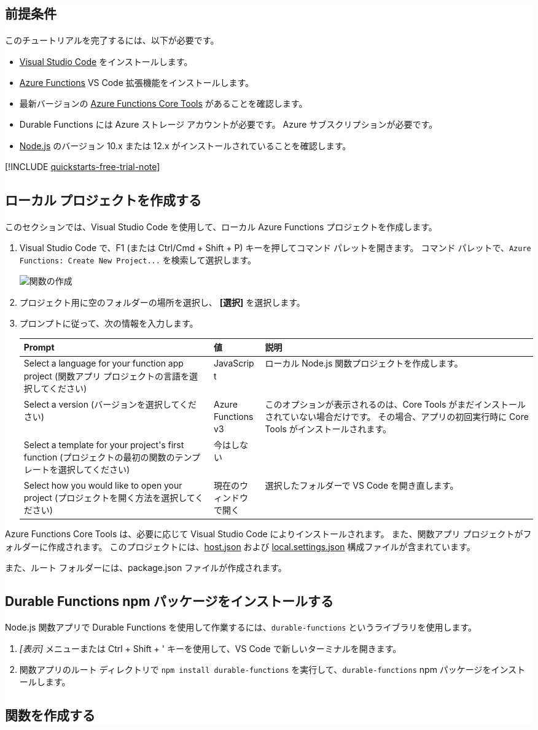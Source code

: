 ## <a name="prerequisites"></a>前提条件

このチュートリアルを完了するには、以下が必要です。

* [Visual Studio Code](https://code.visualstudio.com/download) をインストールします。

* [Azure Functions](https://marketplace.visualstudio.com/items?itemName=ms-azuretools.vscode-azurefunctions) VS Code 拡張機能をインストールします。

* 最新バージョンの [Azure Functions Core Tools](../functions-run-local.md) があることを確認します。

* Durable Functions には Azure ストレージ アカウントが必要です。 Azure サブスクリプションが必要です。

* [Node.js](https://nodejs.org/) のバージョン 10.x または 12.x がインストールされていることを確認します。

[!INCLUDE [quickstarts-free-trial-note](../../../includes/quickstarts-free-trial-note.md)]

## <a name="create-your-local-project"></a><a name="create-an-azure-functions-project"></a>ローカル プロジェクトを作成する 

このセクションでは、Visual Studio Code を使用して、ローカル Azure Functions プロジェクトを作成します。 

1. Visual Studio Code で、F1 (または Ctrl/Cmd + Shift + P) キーを押してコマンド パレットを開きます。 コマンド パレットで、`Azure Functions: Create New Project...` を検索して選択します。

    ![関数の作成](media/quickstart-js-vscode/functions-create-project.png)

1. プロジェクト用に空のフォルダーの場所を選択し、 **[選択]** を選択します。

1. プロンプトに従って、次の情報を入力します。

    | Prompt | 値 | 説明 |
    | ------ | ----- | ----------- |
    | Select a language for your function app project (関数アプリ プロジェクトの言語を選択してください) | JavaScript | ローカル Node.js 関数プロジェクトを作成します。 |
    | Select a version (バージョンを選択してください) | Azure Functions v3 | このオプションが表示されるのは、Core Tools がまだインストールされていない場合だけです。 その場合、アプリの初回実行時に Core Tools がインストールされます。 |
    | Select a template for your project's first function (プロジェクトの最初の関数のテンプレートを選択してください) | 今はしない | |
    | Select how you would like to open your project (プロジェクトを開く方法を選択してください) | 現在のウィンドウで開く | 選択したフォルダーで VS Code を開き直します。 |

Azure Functions Core Tools は、必要に応じて Visual Studio Code によりインストールされます。 また、関数アプリ プロジェクトがフォルダーに作成されます。 このプロジェクトには、[host.json](../functions-host-json.md) および [local.settings.json](../functions-run-local.md#local-settings-file) 構成ファイルが含まれています。

また、ルート フォルダーには、package.json ファイルが作成されます。

## <a name="install-the-durable-functions-npm-package"></a>Durable Functions npm パッケージをインストールする

Node.js 関数アプリで Durable Functions を使用して作業するには、`durable-functions` というライブラリを使用します。

1. *[表示]* メニューまたは Ctrl + Shift + ' キーを使用して、VS Code で新しいターミナルを開きます。

1. 関数アプリのルート ディレクトリで `npm install durable-functions` を実行して、`durable-functions` npm パッケージをインストールします。

## <a name="creating-your-functions"></a>関数を作成する
